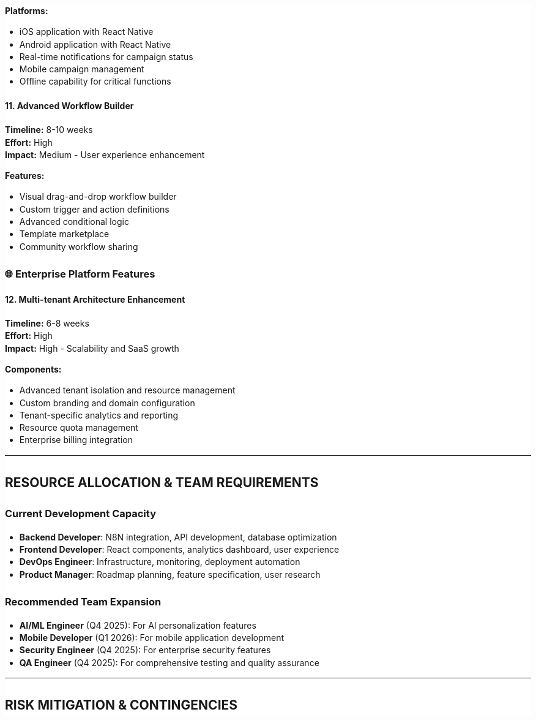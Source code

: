 **Platforms:**
- iOS application with React Native
- Android application with React Native
- Real-time notifications for campaign status
- Mobile campaign management
- Offline capability for critical functions

#### 11. Advanced Workflow Builder
**Timeline:** 8-10 weeks  
**Effort:** High  
**Impact:** Medium - User experience enhancement

**Features:**
- Visual drag-and-drop workflow builder
- Custom trigger and action definitions
- Advanced conditional logic
- Template marketplace
- Community workflow sharing

### 🌐 Enterprise Platform Features

#### 12. Multi-tenant Architecture Enhancement
**Timeline:** 6-8 weeks  
**Effort:** High  
**Impact:** High - Scalability and SaaS growth

**Components:**
- Advanced tenant isolation and resource management
- Custom branding and domain configuration
- Tenant-specific analytics and reporting
- Resource quota management
- Enterprise billing integration

---

## RESOURCE ALLOCATION & TEAM REQUIREMENTS

### Current Development Capacity
- **Backend Developer**: N8N integration, API development, database optimization
- **Frontend Developer**: React components, analytics dashboard, user experience
- **DevOps Engineer**: Infrastructure, monitoring, deployment automation
- **Product Manager**: Roadmap planning, feature specification, user research

### Recommended Team Expansion
- **AI/ML Engineer** (Q4 2025): For AI personalization features
- **Mobile Developer** (Q1 2026): For mobile application development
- **Security Engineer** (Q4 2025): For enterprise security features
- **QA Engineer** (Q4 2025): For comprehensive testing and quality assurance

---

## RISK MITIGATION & CONTINGENCIES
